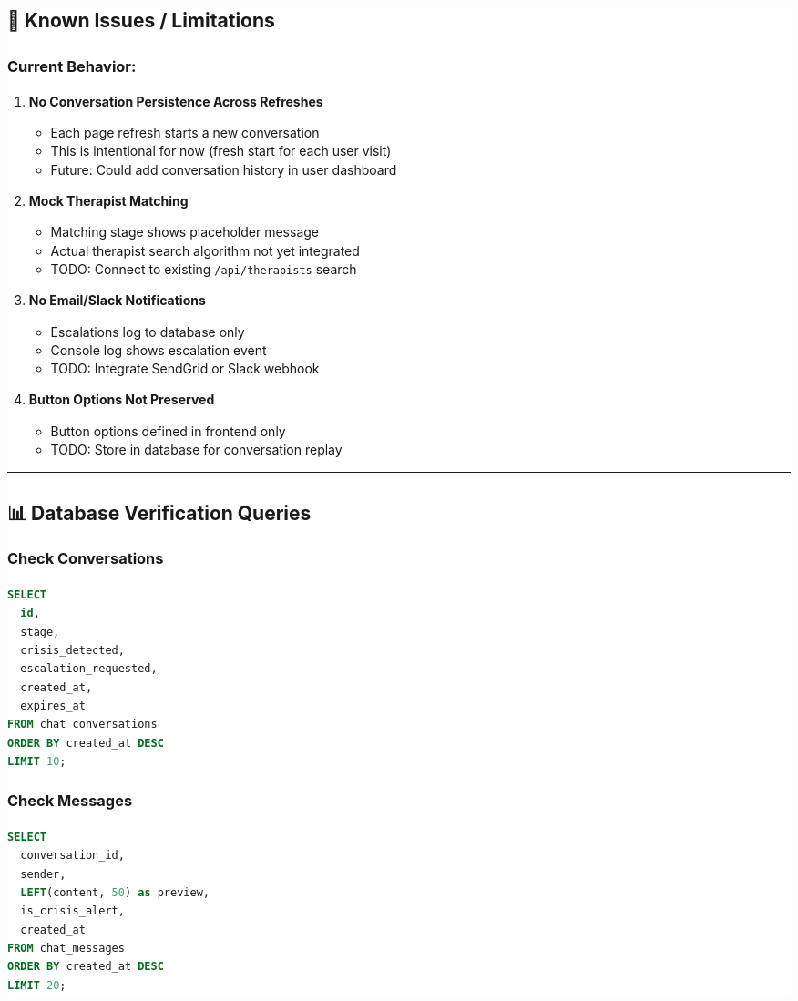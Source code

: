 
## 🐛 **Known Issues / Limitations**

### **Current Behavior:**

1. **No Conversation Persistence Across Refreshes**
   - Each page refresh starts a new conversation
   - This is intentional for now (fresh start for each user visit)
   - Future: Could add conversation history in user dashboard

2. **Mock Therapist Matching**
   - Matching stage shows placeholder message
   - Actual therapist search algorithm not yet integrated
   - TODO: Connect to existing `/api/therapists` search

3. **No Email/Slack Notifications**
   - Escalations log to database only
   - Console log shows escalation event
   - TODO: Integrate SendGrid or Slack webhook

4. **Button Options Not Preserved**
   - Button options defined in frontend only
   - TODO: Store in database for conversation replay

---

## 📊 **Database Verification Queries**

### Check Conversations
```sql
SELECT
  id,
  stage,
  crisis_detected,
  escalation_requested,
  created_at,
  expires_at
FROM chat_conversations
ORDER BY created_at DESC
LIMIT 10;
```

### Check Messages
```sql
SELECT
  conversation_id,
  sender,
  LEFT(content, 50) as preview,
  is_crisis_alert,
  created_at
FROM chat_messages
ORDER BY created_at DESC
LIMIT 20;
```
